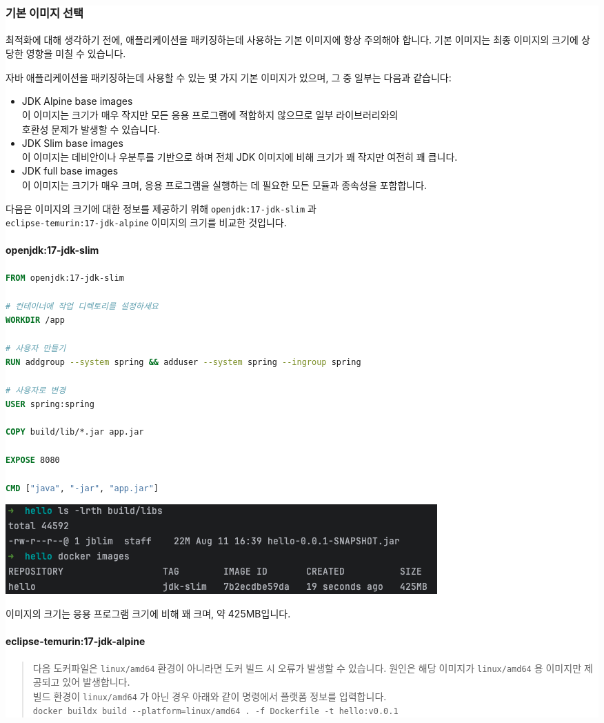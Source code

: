 ### 기본 이미지 선택

최적화에 대해 생각하기 전에, 애플리케이션을 패키징하는데 사용하는 기본 이미지에 항상 주의해야 합니다.
기본 이미지는 최종 이미지의 크기에 상당한 영향을 미칠 수 있습니다.  

자바 애플리케이션을 패키징하는데 사용할 수 있는 몇 가지 기본 이미지가 있으며, 그 중 일부는 다음과 같습니다:

- JDK Alpine base images  
이 이미지는 크기가 매우 작지만 모든 응용 프로그램에 적합하지 않으므로 일부 라이브러리와의  
호환성 문제가 발생할 수 있습니다.  
- JDK Slim base images  
이 이미지는 데비안이나 우분투를 기반으로 하며 전체 JDK 이미지에 비해 크기가 꽤 작지만 여전히 꽤 큽니다.  
- JDK full base images  
이 이미지는 크기가 매우 크며, 응용 프로그램을 실행하는 데 필요한 모든 모듈과 종속성을 포함합니다.

다음은 이미지의 크기에 대한 정보를 제공하기 위해 `openjdk:17-jdk-slim` 과  
`eclipse-temurin:17-jdk-alpine` 이미지의 크기를 비교한 것입니다.  

#### openjdk:17-jdk-slim  

```Dockerfile
FROM openjdk:17-jdk-slim

# 컨테이너에 작업 디렉토리를 설정하세요
WORKDIR /app

# 사용자 만들기
RUN addgroup --system spring && adduser --system spring --ingroup spring

# 사용자로 변경
USER spring:spring

COPY build/lib/*.jar app.jar

EXPOSE 8080

CMD ["java", "-jar", "app.jar"]
```

![jar와일반이미지의크기](/assets/images/docker-image-optimize/image-01.png)

이미지의 크기는 응용 프로그램 크기에 비해 꽤 크며, 약 425MB입니다.  

#### eclipse-temurin:17-jdk-alpine

> 다음 도커파일은 `linux/amd64` 환경이 아니라면 도커 빌드 시 오류가 발생할 수 있습니다.
> 원인은 해당 이미지가 `linux/amd64` 용 이미지만 제공되고 있어 발생합니다.  
> 빌드 환경이 `linux/amd64` 가 아닌 경우 아래와 같이 명령에서 플랫폼 정보를 입력합니다.  
> `docker buildx build --platform=linux/amd64 . -f Dockerfile -t hello:v0.0.1`
